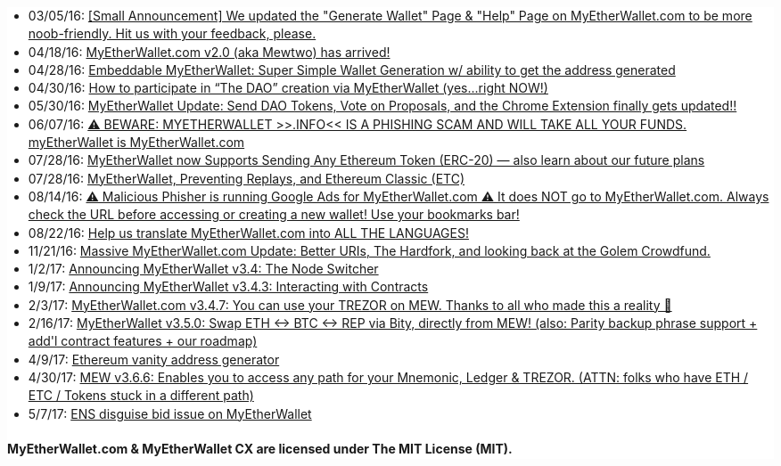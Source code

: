- 03/05/16: [[Small Announcement] We updated the "Generate Wallet" Page & "Help" Page on MyEtherWallet.com to be more noob-friendly. Hit us with your feedback, please.](https://www.reddit.com/r/ethereum/comments/493t5u/small_announcement_we_updated_the_generate_wallet/)
- 04/18/16: [MyEtherWallet.com v2.0 (aka Mewtwo) has arrived!](https://www.reddit.com/r/ethereum/comments/4faooz/myetherwalletcom_v20_aka_mewtwo_has_arrived/)
- 04/28/16: [Embeddable MyEtherWallet: Super Simple Wallet Generation w/ ability to get the address generated](https://www.reddit.com/r/ethereum/comments/4gn37o/embeddable_myetherwallet_super_simple_wallet/)
- 04/30/16: [How to participate in “The DAO” creation via MyEtherWallet (yes...right NOW!)](https://www.reddit.com/r/ethtrader/comments/4h3xph/how_to_participate_in_the_dao_creation_via/)
- 05/30/16: [MyEtherWallet Update: Send DAO Tokens, Vote on Proposals, and the Chrome Extension finally gets updated!!](https://www.reddit.com/r/ethereum/comments/4lf71h/myetherwallet_update_send_dao_tokens_vote_on/)
- 06/07/16: [⚠ BEWARE: MYETHERWALLET >>.INFO<< IS A PHISHING SCAM AND WILL TAKE ALL YOUR FUNDS. myEtherWallet is MyEtherWallet.com](https://www.reddit.com/r/ethereum/comments/4rpurc/beware_myetherwallet_info_is_a_phishing_scam_and/)
- 07/28/16: [MyEtherWallet now Supports Sending Any Ethereum Token (ERC-20) — also learn about our future plans](https://www.reddit.com/r/ethereum/comments/4v0r32/myetherwallet_now_supports_sending_any_ethereum/)
- 07/28/16: [MyEtherWallet, Preventing Replays, and Ethereum Classic (ETC)](https://www.reddit.com/r/ethereum/comments/4v1y2t/myetherwallet_preventing_replays_and_ethereum/)
- 08/14/16: [⚠ Malicious Phisher is running Google Ads for MyEtherWallet.com ⚠ It does NOT go to MyEtherWallet.com. Always check the URL before accessing or creating a new wallet! Use your bookmarks bar!](https://www.reddit.com/r/ethereum/comments/4xpj0u/malicious_phisher_is_running_google_ads_for/)
- 08/22/16: [Help us translate MyEtherWallet.com into ALL THE LANGUAGES!](https://www.reddit.com/r/ethereum/comments/4z55s2/help_us_translate_myetherwalletcom_into_all_the/)
- 11/21/16: [Massive MyEtherWallet.com Update: Better URIs, The Hardfork, and looking back at the Golem Crowdfund.](https://www.reddit.com/r/ethereum/comments/5e3alw/massive_myetherwalletcom_update_better_uris_the/)
- 1/2/17: [Announcing MyEtherWallet v3.4: The Node Switcher](https://www.reddit.com/r/ethereum/comments/5lqx90/announcing_myetherwallet_v34_the_node_switcher/)
- 1/9/17: [Announcing MyEtherWallet v3.4.3: Interacting with Contracts](https://www.reddit.com/r/ethereum/comments/5n0dj0/announcing_myetherwallet_v343_interacting_with/?utm_content=title&utm_medium=user&utm_source=reddit&utm_name=frontpage)
- 2/3/17: [MyEtherWallet.com v3.4.7: You can use your TREZOR on MEW. Thanks to all who made this a reality 🤗](https://www.reddit.com/r/ethereum/comments/5rsfu9/myetherwalletcom_v347_you_can_use_your_trezor_on/?utm_content=comments&utm_medium=user&utm_source=reddit&utm_name=frontpage)
- 2/16/17: [MyEtherWallet v3.5.0: Swap ETH <-> BTC <-> REP via Bity, directly from MEW! (also: Parity backup phrase support + add'l contract features + our roadmap)](https://www.reddit.com/r/ethereum/comments/5ueysp/myetherwallet_v350_swap_eth_btc_rep_via_bity/?utm_content=comments&utm_medium=user&utm_source=reddit&utm_name=frontpage)
- 4/9/17: [Ethereum vanity address generator](https://www.reddit.com/r/ethereum/comments/5yeb4n/ethereum_vanity_address_generator/?utm_content=comments&utm_medium=user&utm_source=reddit&utm_name=frontpage)
- 4/30/17: [MEW v3.6.6: Enables you to access any path for your Mnemonic, Ledger & TREZOR. (ATTN: folks who have ETH / ETC / Tokens stuck in a different path)](https://www.reddit.com/r/ethereum/comments/68f70l/mew_v366_enables_you_to_access_any_path_for_your/)
- 5/7/17: [ENS disguise bid issue on MyEtherWallet](https://www.reddit.com/r/ethereum/comments/69vz57/ens_disguise_bid_issue_on_myetherwallet/)


#### MyEtherWallet.com & MyEtherWallet CX are licensed under The MIT License (MIT).
